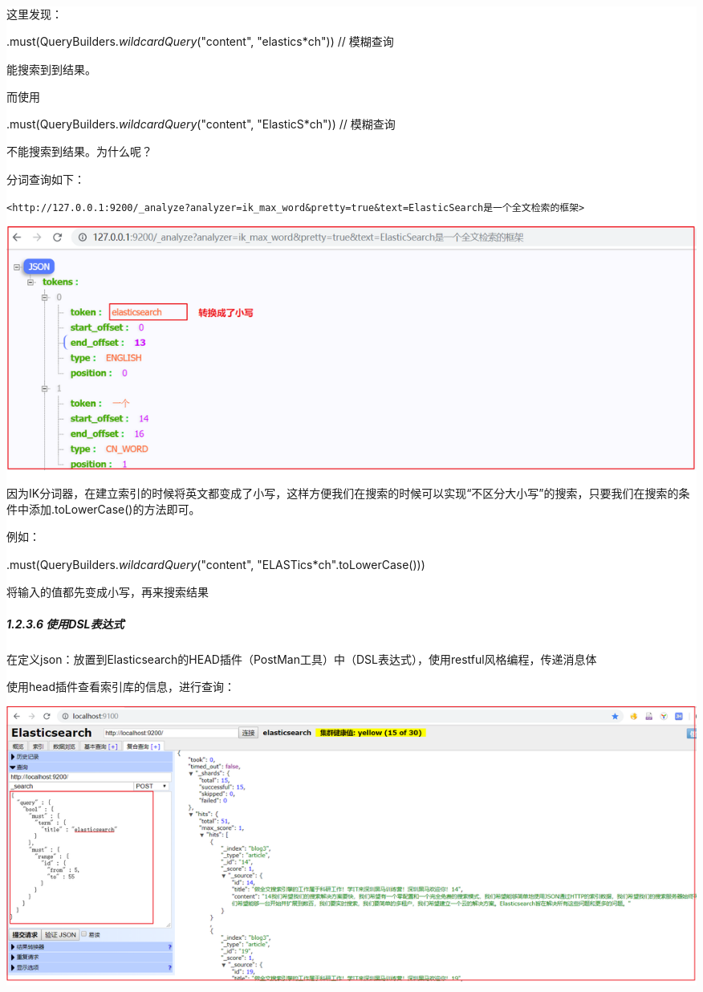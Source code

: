 这里发现：

.must(QueryBuilders.*wildcardQuery*("content", "elastics*ch")) // 模糊查询

能搜索到到结果。

而使用

.must(QueryBuilders.*wildcardQuery*("content", "ElasticS*ch")) // 模糊查询

不能搜索到结果。为什么呢？

分词查询如下：

`<http://127.0.0.1:9200/_analyze?analyzer=ik_max_word&pretty=true&text=ElasticSearch是一个全文检索的框架>`

![1563657492854](images\1563657492854.png)

因为IK分词器，在建立索引的时候将英文都变成了小写，这样方便我们在搜索的时候可以实现“不区分大小写”的搜索，只要我们在搜索的条件中添加.toLowerCase()的方法即可。

例如：

.must(QueryBuilders.*wildcardQuery*("content", "ELASTics*ch".toLowerCase()))

将输入的值都先变成小写，再来搜索结果



##### 1.2.3.6 使用DSL表达式

在定义json：放置到Elasticsearch的HEAD插件（PostMan工具）中（DSL表达式），使用restful风格编程，传递消息体

使用head插件查看索引库的信息，进行查询：

![1563657667887](images\1563657667887.png)
